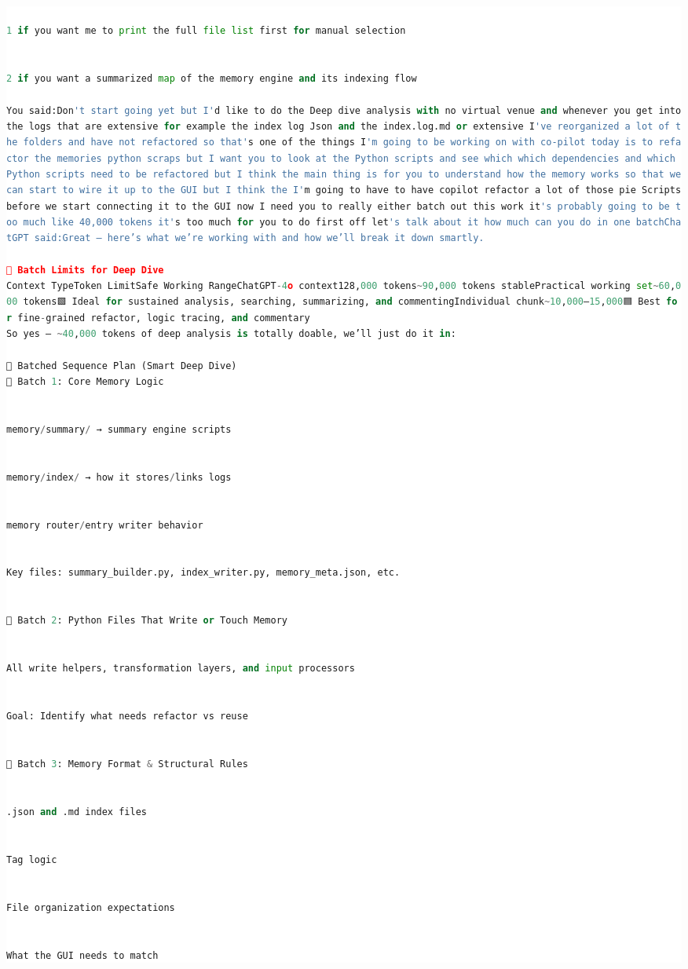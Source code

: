 ```python

1 if you want me to print the full file list first for manual selection


2 if you want a summarized map of the memory engine and its indexing flow 

You said:Don't start going yet but I'd like to do the Deep dive analysis with no virtual venue and whenever you get into the logs that are extensive for example the index log Json and the index.log.md or extensive I've reorganized a lot of the folders and have not refactored so that's one of the things I'm going to be working on with co-pilot today is to refactor the memories python scraps but I want you to look at the Python scripts and see which which dependencies and which Python scripts need to be refactored but I think the main thing is for you to understand how the memory works so that we can start to wire it up to the GUI but I think the I'm going to have to have copilot refactor a lot of those pie Scripts before we start connecting it to the GUI now I need you to really either batch out this work it's probably going to be too much like 40,000 tokens it's too much for you to do first off let's talk about it how much can you do in one batchChatGPT said:Great — here’s what we’re working with and how we’ll break it down smartly.

🧠 Batch Limits for Deep Dive
Context TypeToken LimitSafe Working RangeChatGPT-4o context128,000 tokens~90,000 tokens stablePractical working set~60,000 tokens🟩 Ideal for sustained analysis, searching, summarizing, and commentingIndividual chunk~10,000–15,000🟦 Best for fine-grained refactor, logic tracing, and commentary
So yes — ~40,000 tokens of deep analysis is totally doable, we’ll just do it in:

🔁 Batched Sequence Plan (Smart Deep Dive)
🔹 Batch 1: Core Memory Logic


memory/summary/ → summary engine scripts


memory/index/ → how it stores/links logs


memory router/entry writer behavior


Key files: summary_builder.py, index_writer.py, memory_meta.json, etc.


🔹 Batch 2: Python Files That Write or Touch Memory


All write helpers, transformation layers, and input processors


Goal: Identify what needs refactor vs reuse


🔹 Batch 3: Memory Format & Structural Rules


.json and .md index files


Tag logic


File organization expectations


What the GUI needs to match

```